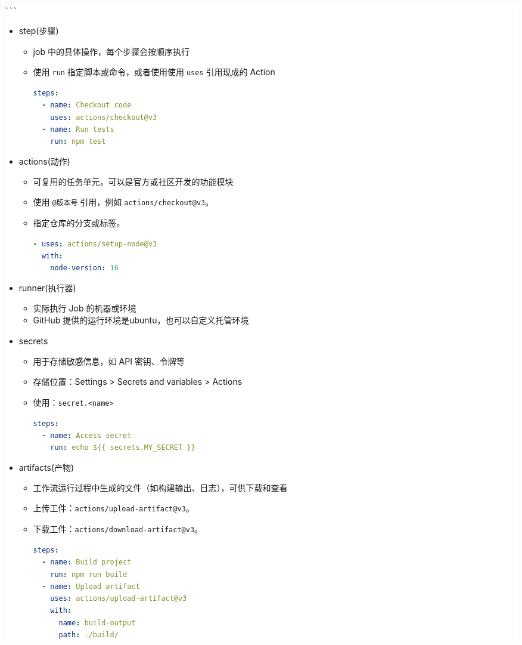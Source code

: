     ```

* step(步骤)

  * job 中的具体操作，每个步骤会按顺序执行

  * 使用 `run` 指定脚本或命令，或者使用使用 `uses` 引用现成的 Action

    ```yaml
    steps:
      - name: Checkout code
        uses: actions/checkout@v3
      - name: Run tests
        run: npm test
    ```

* actions(动作)

  * 可复用的任务单元，可以是官方或社区开发的功能模块

  * 使用 `@版本号` 引用，例如 `actions/checkout@v3`。

  * 指定仓库的分支或标签。

    ```yaml
    - uses: actions/setup-node@v3
      with:
        node-version: 16
    ```

* runner(执行器)

  * 实际执行 Job 的机器或环境
  * GitHub 提供的运行环境是ubuntu，也可以自定义托管环境

* secrets

  * 用于存储敏感信息，如 API 密钥、令牌等

  * 存储位置：Settings > Secrets and variables > Actions

  * 使用：`secret.<name>`

    ```yaml
    steps:
      - name: Access secret
        run: echo ${{ secrets.MY_SECRET }}
    ```

* artifacts(产物)

  * 工作流运行过程中生成的文件（如构建输出、日志），可供下载和查看

  * 上传工件：`actions/upload-artifact@v3`。

  * 下载工件：`actions/download-artifact@v3`。

    ```yaml
    steps:
      - name: Build project
        run: npm run build
      - name: Upload artifact
        uses: actions/upload-artifact@v3
        with:
          name: build-output
          path: ./build/
    ```
